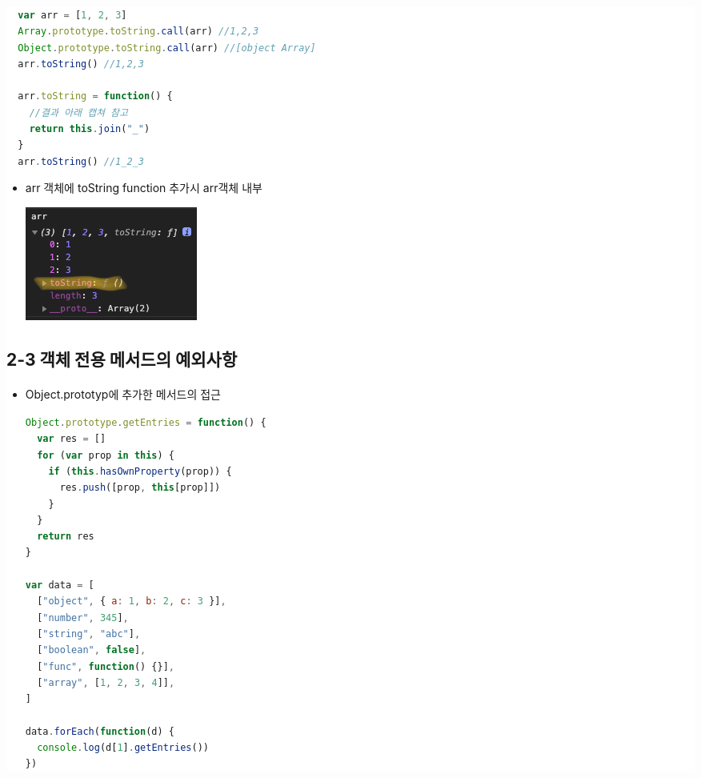 ```js
  var arr = [1, 2, 3]
  Array.prototype.toString.call(arr) //1,2,3
  Object.prototype.toString.call(arr) //[object Array]
  arr.toString() //1,2,3

  arr.toString = function() {
    //결과 아래 캡쳐 참고
    return this.join("_")
  }
  arr.toString() //1_2_3
```

- arr 객체에 toString function 추가시 arr객체 내부

  ![](Array객체에toString추가.png)

## 2-3 객체 전용 메서드의 예외사항

- Object.prototyp에 추가한 메서드의 접근

  ```js
  Object.prototype.getEntries = function() {
    var res = []
    for (var prop in this) {
      if (this.hasOwnProperty(prop)) {
        res.push([prop, this[prop]])
      }
    }
    return res
  }

  var data = [
    ["object", { a: 1, b: 2, c: 3 }],
    ["number", 345],
    ["string", "abc"],
    ["boolean", false],
    ["func", function() {}],
    ["array", [1, 2, 3, 4]],
  ]

  data.forEach(function(d) {
    console.log(d[1].getEntries())
  })
  ```
